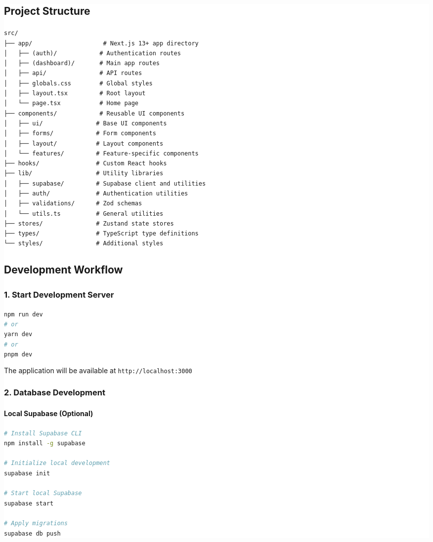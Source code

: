 ## Project Structure

```
src/
├── app/                    # Next.js 13+ app directory
│   ├── (auth)/            # Authentication routes
│   ├── (dashboard)/       # Main app routes
│   ├── api/               # API routes
│   ├── globals.css        # Global styles
│   ├── layout.tsx         # Root layout
│   └── page.tsx           # Home page
├── components/            # Reusable UI components
│   ├── ui/               # Base UI components
│   ├── forms/            # Form components
│   ├── layout/           # Layout components
│   └── features/         # Feature-specific components
├── hooks/                # Custom React hooks
├── lib/                  # Utility libraries
│   ├── supabase/         # Supabase client and utilities
│   ├── auth/             # Authentication utilities
│   ├── validations/      # Zod schemas
│   └── utils.ts          # General utilities
├── stores/               # Zustand state stores
├── types/                # TypeScript type definitions
└── styles/               # Additional styles
```

## Development Workflow

### 1. Start Development Server
```bash
npm run dev
# or
yarn dev
# or
pnpm dev
```

The application will be available at `http://localhost:3000`

### 2. Database Development

#### Local Supabase (Optional)
```bash
# Install Supabase CLI
npm install -g supabase

# Initialize local development
supabase init

# Start local Supabase
supabase start

# Apply migrations
supabase db push
```
